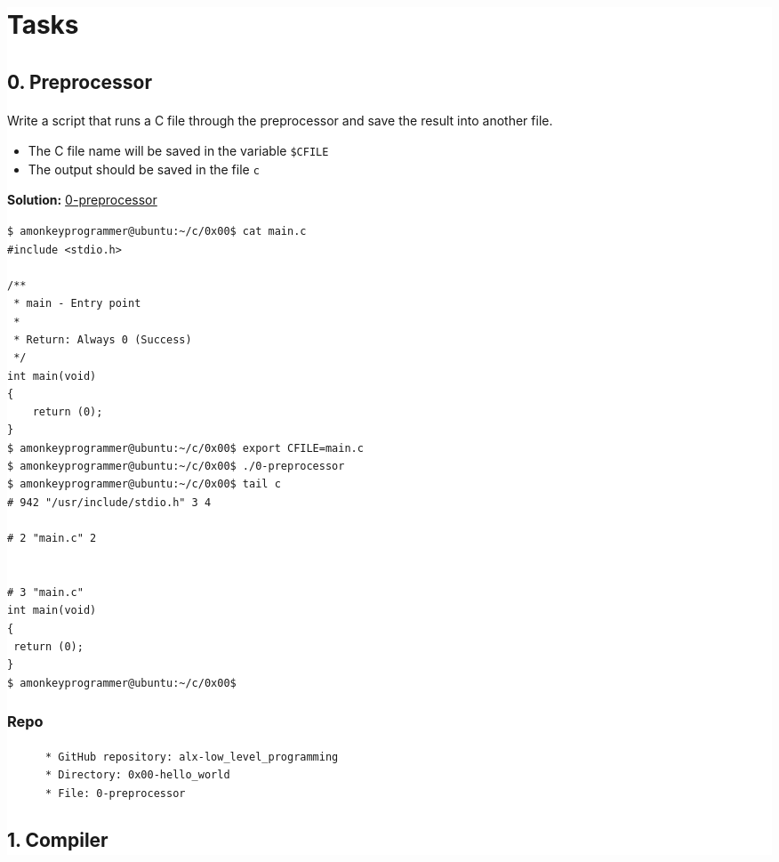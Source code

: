 

# Tasks

## 0. Preprocessor

Write a script that runs a C file through the preprocessor and save the result into another file.

* The C file name will be saved in the variable `$CFILE`
* The output should be saved in the file `c`

**Solution:** [0-preprocessor](https://github.com/musfy/alx-low_level_programming/blob/master/0x00-hello_world/0-preprocessor)

```
$ amonkeyprogrammer@ubuntu:~/c/0x00$ cat main.c 
#include <stdio.h>

/**
 * main - Entry point
 *
 * Return: Always 0 (Success)
 */
int main(void)
{
    return (0);
}
$ amonkeyprogrammer@ubuntu:~/c/0x00$ export CFILE=main.c
$ amonkeyprogrammer@ubuntu:~/c/0x00$ ./0-preprocessor 
$ amonkeyprogrammer@ubuntu:~/c/0x00$ tail c
# 942 "/usr/include/stdio.h" 3 4

# 2 "main.c" 2


# 3 "main.c"
int main(void)
{
 return (0);
}
$ amonkeyprogrammer@ubuntu:~/c/0x00$ 
```
 

  
    
### Repo
        
          * GitHub repository: alx-low_level_programming
          * Directory: 0x00-hello_world
          * File: 0-preprocessor
        

  
## 1. Compiler
